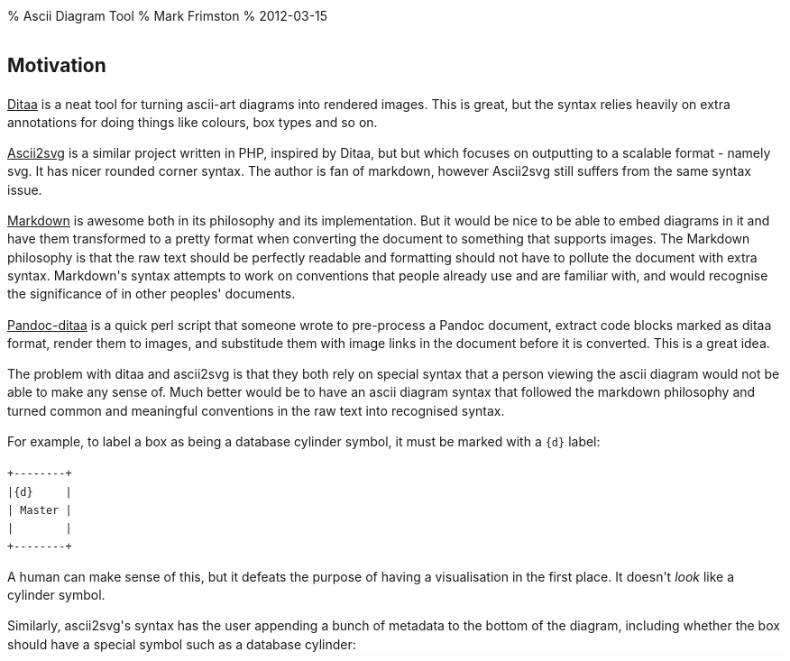 % Ascii Diagram Tool
% Mark Frimston
% 2012-03-15

Motivation
----------

[Ditaa][1] is a neat tool for turning ascii-art diagrams into rendered images. 
This is great, but the syntax relies heavily on extra annotations for doing 
things like colours, box types and so on.

[1]: http://ditaa.org

[Ascii2svg][2] is a similar project written in PHP, inspired by Ditaa, but 
but which focuses on outputting to a scalable format - namely svg. It has nicer
rounded corner syntax. The author is fan of markdown, however Ascii2svg still 
suffers from the same syntax issue.

[2]: http://9vx.org/~dho/a2s/

[Markdown][3] is awesome both in its philosophy and its implementation. But it 
would be nice to be able to embed diagrams in it and have them transformed to 
a pretty format when converting the document to something that supports images.
The Markdown philosophy is that the raw text should be perfectly readable and 
formatting should not have to pollute the document with extra syntax. 
Markdown's syntax attempts to work on conventions that people already use and 
are familiar with, and would recognise the significance of in other peoples' 
documents.

[3]: http://daringfireball.net/projects/markdown/

[Pandoc-ditaa][4] is a quick perl script that someone wrote to pre-process a 
Pandoc document, extract code blocks marked as ditaa format, render them to 
images, and substitude them with image links in the document before it is 
converted. This is a great idea.

[4]: http://nichtich.github.com/ditaa-markdown/README.html

The problem with ditaa and ascii2svg is that they both rely on special syntax 
that a person viewing the ascii diagram would not be able to make any sense of.
Much better would be to have an ascii diagram syntax that followed the markdown
philosophy and turned common and meaningful conventions in the raw text into 
recognised syntax.

For example, to label a box as being a database cylinder symbol, it must be 
marked with a `{d}` label:

    +--------+
    |{d}     |
    | Master |
    |        |
    +--------+

A human can make sense of this, but it defeats the purpose of having a 
visualisation in the first place. It doesn't *look* like a cylinder symbol.

Similarly, ascii2svg's syntax has the user appending a bunch of metadata to the
bottom of the diagram, including whether the box should have a special symbol 
such as a database cylinder:
